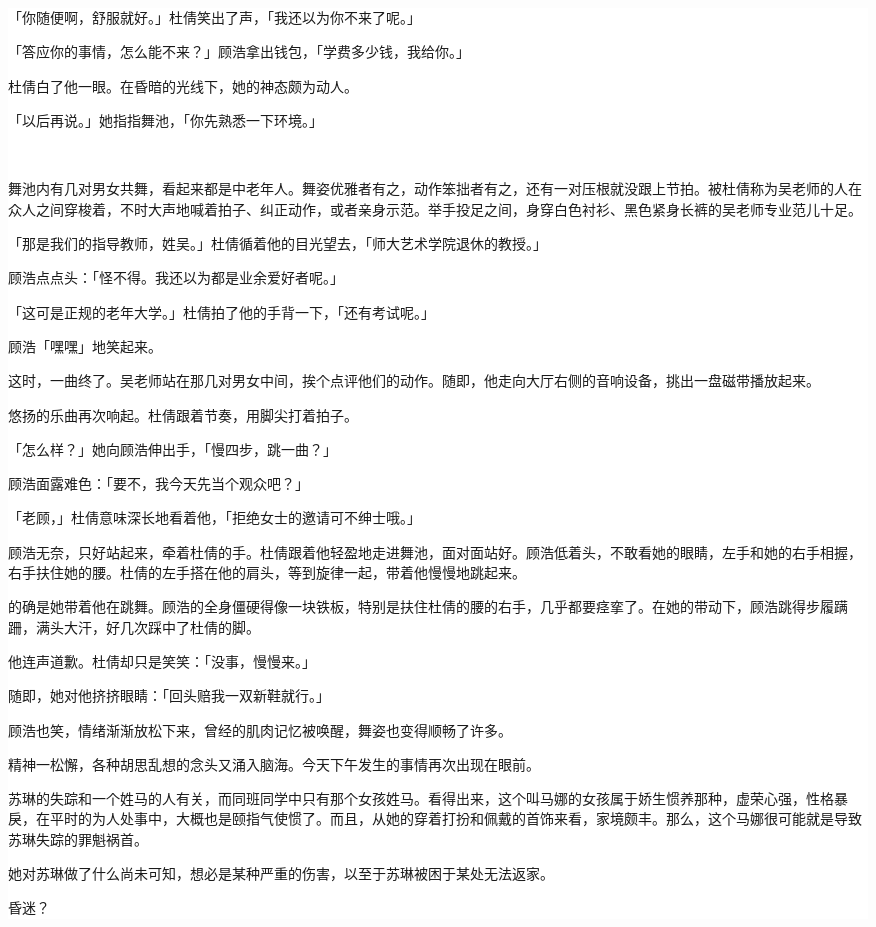 「你随便啊，舒服就好。」杜倩笑出了声，「我还以为你不来了呢。」


「答应你的事情，怎么能不来？」顾浩拿出钱包，「学费多少钱，我给你。」


杜倩白了他一眼。在昏暗的光线下，她的神态颇为动人。


「以后再说。」她指指舞池，「你先熟悉一下环境。」


 


舞池内有几对男女共舞，看起来都是中老年人。舞姿优雅者有之，动作笨拙者有之，还有一对压根就没跟上节拍。被杜倩称为吴老师的人在众人之间穿梭着，不时大声地喊着拍子、纠正动作，或者亲身示范。举手投足之间，身穿白色衬衫、黑色紧身长裤的吴老师专业范儿十足。


「那是我们的指导教师，姓吴。」杜倩循着他的目光望去，「师大艺术学院退休的教授。」


顾浩点点头：「怪不得。我还以为都是业余爱好者呢。」


「这可是正规的老年大学。」杜倩拍了他的手背一下，「还有考试呢。」


顾浩「嘿嘿」地笑起来。


这时，一曲终了。吴老师站在那几对男女中间，挨个点评他们的动作。随即，他走向大厅右侧的音响设备，挑出一盘磁带播放起来。


悠扬的乐曲再次响起。杜倩跟着节奏，用脚尖打着拍子。


「怎么样？」她向顾浩伸出手，「慢四步，跳一曲？」


顾浩面露难色：「要不，我今天先当个观众吧？」


「老顾，」杜倩意味深长地看着他，「拒绝女士的邀请可不绅士哦。」


顾浩无奈，只好站起来，牵着杜倩的手。杜倩跟着他轻盈地走进舞池，面对面站好。顾浩低着头，不敢看她的眼睛，左手和她的右手相握，右手扶住她的腰。杜倩的左手搭在他的肩头，等到旋律一起，带着他慢慢地跳起来。


的确是她带着他在跳舞。顾浩的全身僵硬得像一块铁板，特别是扶住杜倩的腰的右手，几乎都要痉挛了。在她的带动下，顾浩跳得步履蹒跚，满头大汗，好几次踩中了杜倩的脚。


他连声道歉。杜倩却只是笑笑：「没事，慢慢来。」


随即，她对他挤挤眼睛：「回头赔我一双新鞋就行。」


顾浩也笑，情绪渐渐放松下来，曾经的肌肉记忆被唤醒，舞姿也变得顺畅了许多。


精神一松懈，各种胡思乱想的念头又涌入脑海。今天下午发生的事情再次出现在眼前。


苏琳的失踪和一个姓马的人有关，而同班同学中只有那个女孩姓马。看得出来，这个叫马娜的女孩属于娇生惯养那种，虚荣心强，性格暴戾，在平时的为人处事中，大概也是颐指气使惯了。而且，从她的穿着打扮和佩戴的首饰来看，家境颇丰。那么，这个马娜很可能就是导致苏琳失踪的罪魁祸首。


她对苏琳做了什么尚未可知，想必是某种严重的伤害，以至于苏琳被困于某处无法返家。


昏迷？
